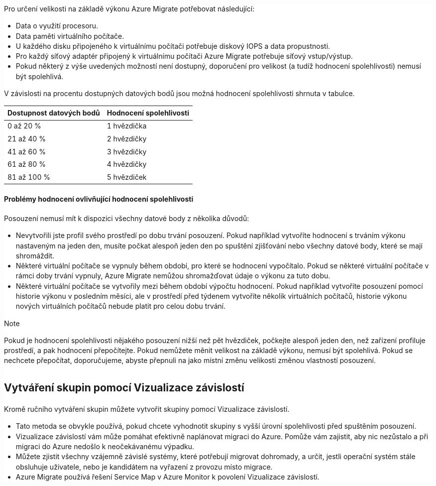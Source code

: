 Pro určení velikosti na základě výkonu Azure Migrate potřebovat následující:
- Data o využití procesoru.
- Data paměti virtuálního počítače.
- U každého disku připojeného k virtuálnímu počítači potřebuje diskový IOPS a data propustnosti.
- Pro každý síťový adaptér připojený k virtuálnímu počítači Azure Migrate potřebuje síťový vstup/výstup.
- Pokud některý z výše uvedených možností není dostupný, doporučení pro velikost (a tudíž hodnocení spolehlivosti) nemusí být spolehlivá.


V závislosti na procentu dostupných datových bodů jsou možná hodnocení spolehlivosti shrnuta v tabulce.

**Dostupnost datových bodů** | **Hodnocení spolehlivosti**
--- | ---
0 až 20 % | 1 hvězdička
21 až 40 % | 2 hvězdičky
41 až 60 % | 3 hvězdičky
61 až 80 % | 4 hvězdičky
81 až 100 % | 5 hvězdiček


#### <a name="assessment-issues-affecting-confidence-ratings"></a>Problémy hodnocení ovlivňující hodnocení spolehlivosti

Posouzení nemusí mít k dispozici všechny datové body z několika důvodů:

- Nevytvořili jste profil svého prostředí po dobu trvání posouzení. Pokud například vytvoříte hodnocení s trváním výkonu nastaveným na jeden den, musíte počkat alespoň jeden den po spuštění zjišťování nebo všechny datové body, které se mají shromáždit.
- Některé virtuální počítače se vypnuly během období, pro které se hodnocení vypočítalo. Pokud se některé virtuální počítače v rámci doby trvání vypnuly, Azure Migrate nemůžou shromažďovat údaje o výkonu za tuto dobu.
- Některé virtuální počítače se vytvořily mezi během období výpočtu hodnocení. Pokud například vytvoříte posouzení pomocí historie výkonu v posledním měsíci, ale v prostředí před týdenem vytvoříte několik virtuálních počítačů, historie výkonu nových virtuálních počítačů nebude platit pro celou dobu trvání.

> [!NOTE]
> Pokud je hodnocení spolehlivosti nějakého posouzení nižší než pět hvězdiček, počkejte alespoň jeden den, než zařízení profiluje prostředí, a pak hodnocení přepočítejte. Pokud nemůžete měnit velikost na základě výkonu, nemusí být spolehlivá. Pokud se nechcete přepočítat, doporučujeme, abyste přepnuli na jako místní změnu velikosti změnou vlastností posouzení.



## <a name="create-groups-using-dependency-visualization"></a>Vytváření skupin pomocí Vizualizace závislostí

Kromě ručního vytváření skupin můžete vytvořit skupiny pomocí Vizualizace závislostí.
- Tato metoda se obvykle používá, pokud chcete vyhodnotit skupiny s vyšší úrovní spolehlivosti před spuštěním posouzení.
- Vizualizace závislostí vám může pomáhat efektivně naplánovat migraci do Azure. Pomůže vám zajistit, aby nic nezůstalo a při migraci do Azure nedošlo k neočekávanému výpadku.
- Můžete zjistit všechny vzájemně závislé systémy, které potřebují migrovat dohromady, a určit, jestli operační systém stále obsluhuje uživatele, nebo je kandidátem na vyřazení z provozu místo migrace.
- Azure Migrate používá řešení Service Map v Azure Monitor k povolení Vizualizace závislostí.
